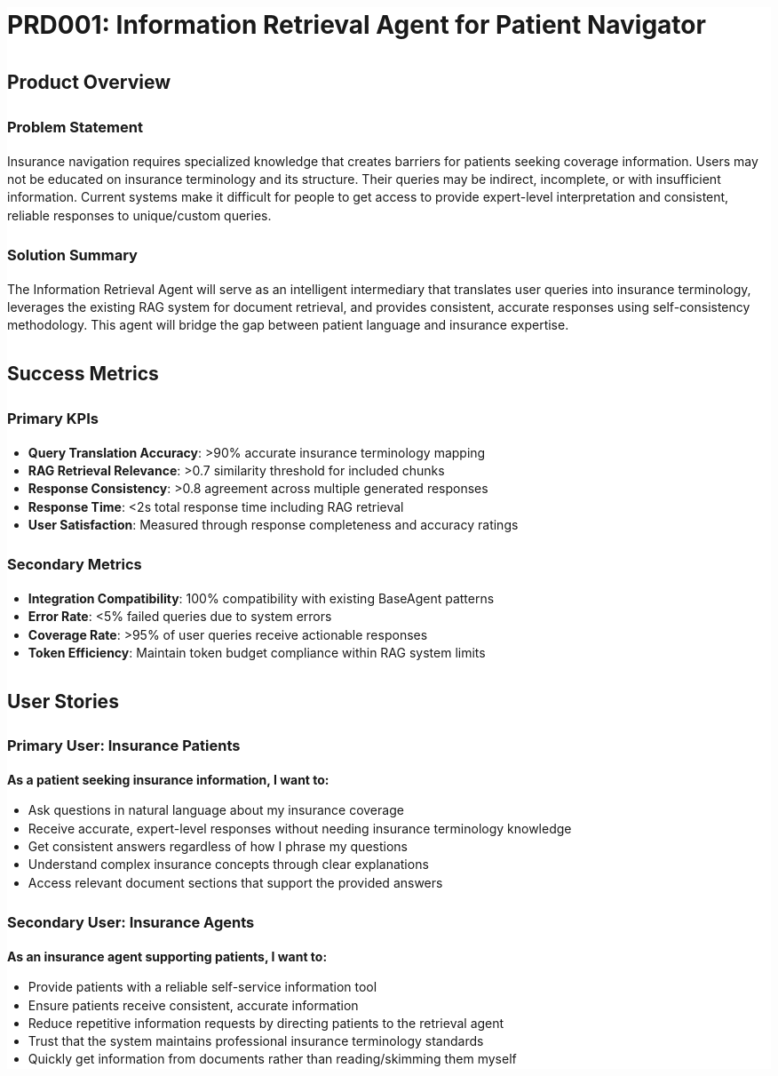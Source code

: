 # PRD001: Information Retrieval Agent for Patient Navigator

## Product Overview

### Problem Statement
Insurance navigation requires specialized knowledge that creates barriers for patients seeking coverage information. Users may not be educated on insurance terminology and its structure. Their queries may be indirect, incomplete, or with insufficient information. Current systems make it difficult for people to get access to provide expert-level interpretation and consistent, reliable responses to unique/custom queries.

### Solution Summary
The Information Retrieval Agent will serve as an intelligent intermediary that translates user queries into insurance terminology, leverages the existing RAG system for document retrieval, and provides consistent, accurate responses using self-consistency methodology. This agent will bridge the gap between patient language and insurance expertise.

## Success Metrics

### Primary KPIs
- **Query Translation Accuracy**: >90% accurate insurance terminology mapping
- **RAG Retrieval Relevance**: >0.7 similarity threshold for included chunks
- **Response Consistency**: >0.8 agreement across multiple generated responses
- **Response Time**: <2s total response time including RAG retrieval
- **User Satisfaction**: Measured through response completeness and accuracy ratings

### Secondary Metrics
- **Integration Compatibility**: 100% compatibility with existing BaseAgent patterns
- **Error Rate**: <5% failed queries due to system errors
- **Coverage Rate**: >95% of user queries receive actionable responses
- **Token Efficiency**: Maintain token budget compliance within RAG system limits

## User Stories

### Primary User: Insurance Patients
**As a patient seeking insurance information, I want to:**
- Ask questions in natural language about my insurance coverage
- Receive accurate, expert-level responses without needing insurance terminology knowledge
- Get consistent answers regardless of how I phrase my questions
- Understand complex insurance concepts through clear explanations
- Access relevant document sections that support the provided answers

### Secondary User: Insurance Agents
**As an insurance agent supporting patients, I want to:**
- Provide patients with a reliable self-service information tool
- Ensure patients receive consistent, accurate information
- Reduce repetitive information requests by directing patients to the retrieval agent
- Trust that the system maintains professional insurance terminology standards
- Quickly get information from documents rather than reading/skimming them myself
